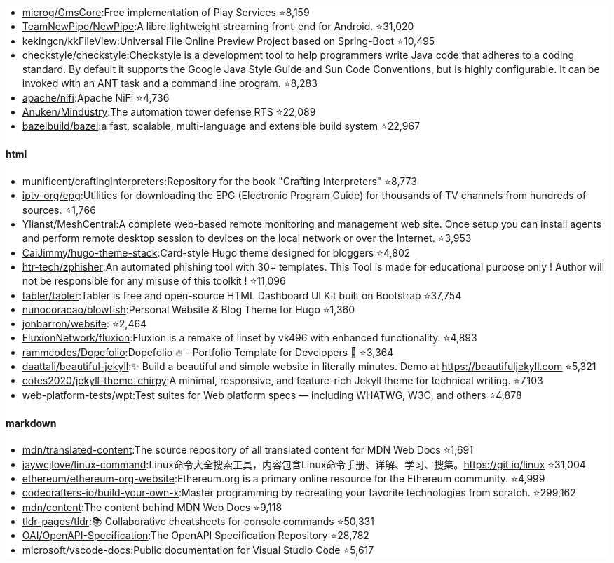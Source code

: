 * [microg/GmsCore](https://github.com/microg/GmsCore):Free implementation of Play Services ⭐8,159
* [TeamNewPipe/NewPipe](https://github.com/TeamNewPipe/NewPipe):A libre lightweight streaming front-end for Android. ⭐31,020
* [kekingcn/kkFileView](https://github.com/kekingcn/kkFileView):Universal File Online Preview Project based on Spring-Boot ⭐10,495
* [checkstyle/checkstyle](https://github.com/checkstyle/checkstyle):Checkstyle is a development tool to help programmers write Java code that adheres to a coding standard. By default it supports the Google Java Style Guide and Sun Code Conventions, but is highly configurable. It can be invoked with an ANT task and a command line program. ⭐8,283
* [apache/nifi](https://github.com/apache/nifi):Apache NiFi ⭐4,736
* [Anuken/Mindustry](https://github.com/Anuken/Mindustry):The automation tower defense RTS ⭐22,089
* [bazelbuild/bazel](https://github.com/bazelbuild/bazel):a fast, scalable, multi-language and extensible build system ⭐22,967

#### html
* [munificent/craftinginterpreters](https://github.com/munificent/craftinginterpreters):Repository for the book "Crafting Interpreters" ⭐8,773
* [iptv-org/epg](https://github.com/iptv-org/epg):Utilities for downloading the EPG (Electronic Program Guide) for thousands of TV channels from hundreds of sources. ⭐1,766
* [Ylianst/MeshCentral](https://github.com/Ylianst/MeshCentral):A complete web-based remote monitoring and management web site. Once setup you can install agents and perform remote desktop session to devices on the local network or over the Internet. ⭐3,953
* [CaiJimmy/hugo-theme-stack](https://github.com/CaiJimmy/hugo-theme-stack):Card-style Hugo theme designed for bloggers ⭐4,802
* [htr-tech/zphisher](https://github.com/htr-tech/zphisher):An automated phishing tool with 30+ templates. This Tool is made for educational purpose only ! Author will not be responsible for any misuse of this toolkit ! ⭐11,096
* [tabler/tabler](https://github.com/tabler/tabler):Tabler is free and open-source HTML Dashboard UI Kit built on Bootstrap ⭐37,754
* [nunocoracao/blowfish](https://github.com/nunocoracao/blowfish):Personal Website & Blog Theme for Hugo ⭐1,360
* [jonbarron/website](https://github.com/jonbarron/website): ⭐2,464
* [FluxionNetwork/fluxion](https://github.com/FluxionNetwork/fluxion):Fluxion is a remake of linset by vk496 with enhanced functionality. ⭐4,893
* [rammcodes/Dopefolio](https://github.com/rammcodes/Dopefolio):Dopefolio 🔥 - Portfolio Template for Developers 🚀 ⭐3,364
* [daattali/beautiful-jekyll](https://github.com/daattali/beautiful-jekyll):✨ Build a beautiful and simple website in literally minutes. Demo at https://beautifuljekyll.com ⭐5,321
* [cotes2020/jekyll-theme-chirpy](https://github.com/cotes2020/jekyll-theme-chirpy):A minimal, responsive, and feature-rich Jekyll theme for technical writing. ⭐7,103
* [web-platform-tests/wpt](https://github.com/web-platform-tests/wpt):Test suites for Web platform specs — including WHATWG, W3C, and others ⭐4,878

#### markdown
* [mdn/translated-content](https://github.com/mdn/translated-content):The source repository of all translated content for MDN Web Docs ⭐1,691
* [jaywcjlove/linux-command](https://github.com/jaywcjlove/linux-command):Linux命令大全搜索工具，内容包含Linux命令手册、详解、学习、搜集。https://git.io/linux ⭐31,004
* [ethereum/ethereum-org-website](https://github.com/ethereum/ethereum-org-website):Ethereum.org is a primary online resource for the Ethereum community. ⭐4,999
* [codecrafters-io/build-your-own-x](https://github.com/codecrafters-io/build-your-own-x):Master programming by recreating your favorite technologies from scratch. ⭐299,162
* [mdn/content](https://github.com/mdn/content):The content behind MDN Web Docs ⭐9,118
* [tldr-pages/tldr](https://github.com/tldr-pages/tldr):📚 Collaborative cheatsheets for console commands ⭐50,331
* [OAI/OpenAPI-Specification](https://github.com/OAI/OpenAPI-Specification):The OpenAPI Specification Repository ⭐28,782
* [microsoft/vscode-docs](https://github.com/microsoft/vscode-docs):Public documentation for Visual Studio Code ⭐5,617
